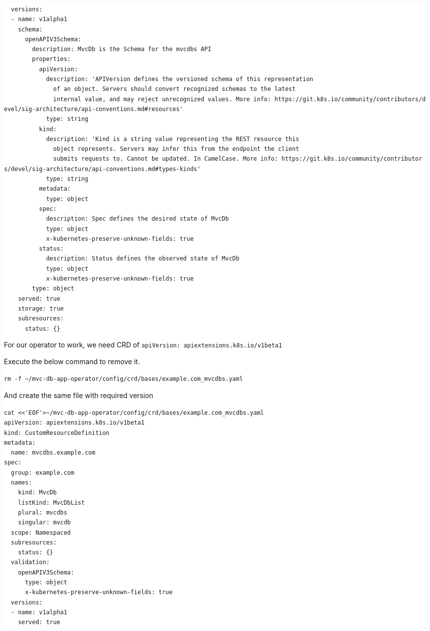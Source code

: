 ```
  versions:
  - name: v1alpha1
    schema:
      openAPIV3Schema:
        description: MvcDb is the Schema for the mvcdbs API
        properties:
          apiVersion:
            description: 'APIVersion defines the versioned schema of this representation
              of an object. Servers should convert recognized schemas to the latest
              internal value, and may reject unrecognized values. More info: https://git.k8s.io/community/contributors/devel/sig-architecture/api-conventions.md#resources'
            type: string
          kind:
            description: 'Kind is a string value representing the REST resource this
              object represents. Servers may infer this from the endpoint the client
              submits requests to. Cannot be updated. In CamelCase. More info: https://git.k8s.io/community/contributors/devel/sig-architecture/api-conventions.md#types-kinds'
            type: string
          metadata:
            type: object
          spec:
            description: Spec defines the desired state of MvcDb
            type: object
            x-kubernetes-preserve-unknown-fields: true
          status:
            description: Status defines the observed state of MvcDb
            type: object
            x-kubernetes-preserve-unknown-fields: true
        type: object
    served: true
    storage: true
    subresources:
      status: {}
```
For our operator to work, we need CRD of `apiVersion: apiextensions.k8s.io/v1beta1`

Execute the below command to remove it.
```execute
rm -f ~/mvc-db-app-operator/config/crd/bases/example.com_mvcdbs.yaml
```
And create the same file with required version
```execute
cat <<'EOF'>~/mvc-db-app-operator/config/crd/bases/example.com_mvcdbs.yaml
apiVersion: apiextensions.k8s.io/v1beta1
kind: CustomResourceDefinition
metadata:
  name: mvcdbs.example.com
spec:
  group: example.com
  names:
    kind: MvcDb
    listKind: MvcDbList
    plural: mvcdbs
    singular: mvcdb
  scope: Namespaced
  subresources:
    status: {}
  validation:
    openAPIV3Schema:
      type: object
      x-kubernetes-preserve-unknown-fields: true
  versions:
  - name: v1alpha1
    served: true
```